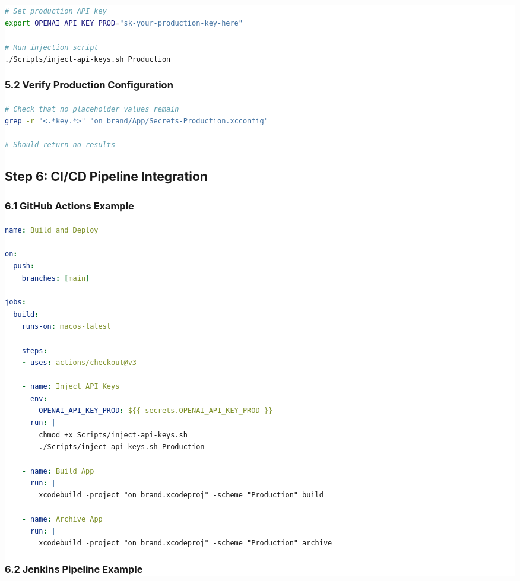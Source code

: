 ```bash
# Set production API key
export OPENAI_API_KEY_PROD="sk-your-production-key-here"

# Run injection script
./Scripts/inject-api-keys.sh Production
```

### 5.2 Verify Production Configuration

```bash
# Check that no placeholder values remain
grep -r "<.*key.*>" "on brand/App/Secrets-Production.xcconfig"

# Should return no results
```

## Step 6: CI/CD Pipeline Integration

### 6.1 GitHub Actions Example

```yaml
name: Build and Deploy

on:
  push:
    branches: [main]

jobs:
  build:
    runs-on: macos-latest
    
    steps:
    - uses: actions/checkout@v3
    
    - name: Inject API Keys
      env:
        OPENAI_API_KEY_PROD: ${{ secrets.OPENAI_API_KEY_PROD }}
      run: |
        chmod +x Scripts/inject-api-keys.sh
        ./Scripts/inject-api-keys.sh Production
    
    - name: Build App
      run: |
        xcodebuild -project "on brand.xcodeproj" -scheme "Production" build
    
    - name: Archive App
      run: |
        xcodebuild -project "on brand.xcodeproj" -scheme "Production" archive
```

### 6.2 Jenkins Pipeline Example

